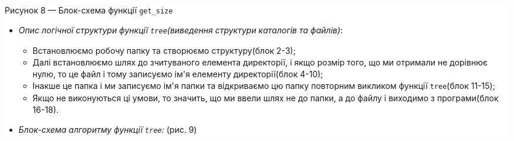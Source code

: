 Рисунок 8 — Блок-схема функції `get_size`

 - *Опис логічної структури функції `tree`(виведення структури каталогів та файлів)*: 
  
    - Встановлюємо робочу папку та створюємо структуру(блок 2-3);
    - Далі встановлюємо шлях до зчитуваного  елемента директорії, і якщо розмір того, що ми отримали не дорівнює нулю, то це файл і тому записуємо ім'я елементу директорії(блок 4-10);
    - Інакше це папка і ми записуємо ім'я папки та відкриваємо цю папку повторним викликом функції `tree`(блок 11-15);
    - Якщо не виконуються ці умови, то значить, що ми ввели шлях не до папки, а до файлу і виходимо з програми(блок 16-18).

 - *Блок-схема алгоритму функції `tree`:* (рис. 9)

